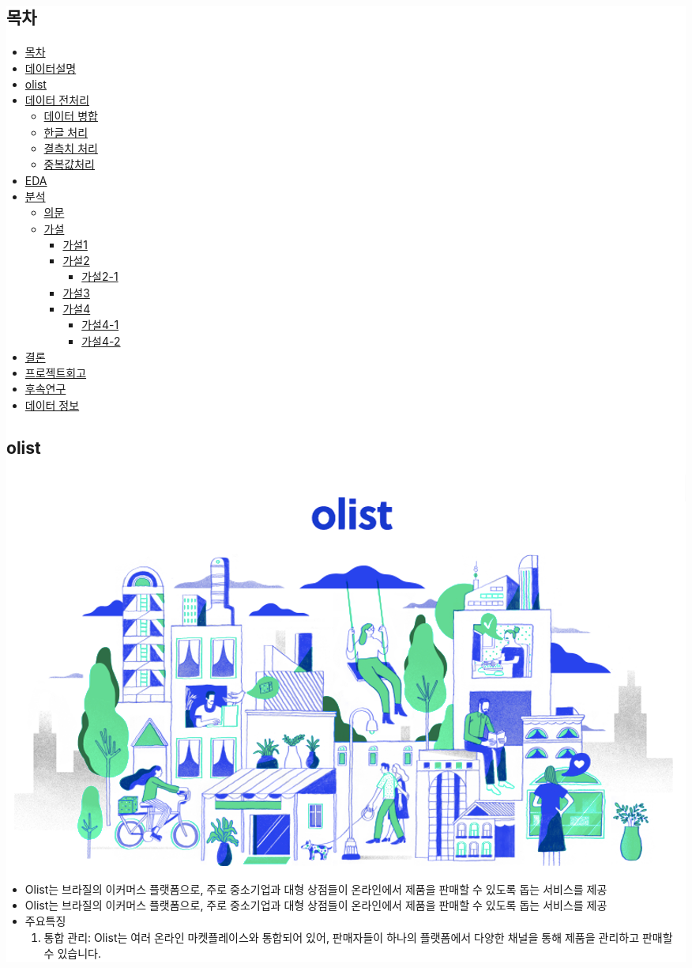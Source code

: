 ## 목차
- [목차](#목차)
- [데이터설명](#데이터-설명)
- [olist](#olist)
- [데이터 전처리](#데이터-전처리)
  - [데이터 병합](#데이터-병합)
  - [한글 처리](#한글-처리)
  - [결측치 처리](#결측치-처리)
  - [중복값처리](#중복값처리)
- [EDA](#eda)
- [분석](#분석)
    - [의문](#의문)
    - [가설](#가설)
        - [가설1](#가설-i)
        - [가설2](#가설-ii)
            - [가설2-1](#가설-ii-1)
        - [가설3](#가설-iii)
         - [가설4](#가설-iv)
            - [가설4-1](#가설-iv-1)
            - [가설4-2](#가설-iv-2)
- [결론](#결론)
- [프로젝트회고](#프로젝트회고)
- [후속연구](#후속연구)
- [데이터 정보](#데이터-정보)

## olist
![olist](./visualization/olist%20사진.png)
- Olist는 브라질의 이커머스 플랫폼으로, 주로 중소기업과 대형 상점들이 온라인에서 제품을 판매할 수 있도록 돕는 서비스를 제공
- Olist는 브라질의 이커머스 플랫폼으로, 주로 중소기업과 대형 상점들이 온라인에서 제품을 판매할 수 있도록 돕는 서비스를 제공
- 주요특징
    1. 통합 관리: Olist는 여러 온라인 마켓플레이스와 통합되어 있어, 판매자들이 하나의 플랫폼에서 다양한 채널을 통해 제품을 관리하고 판매할 수 있습니다.

